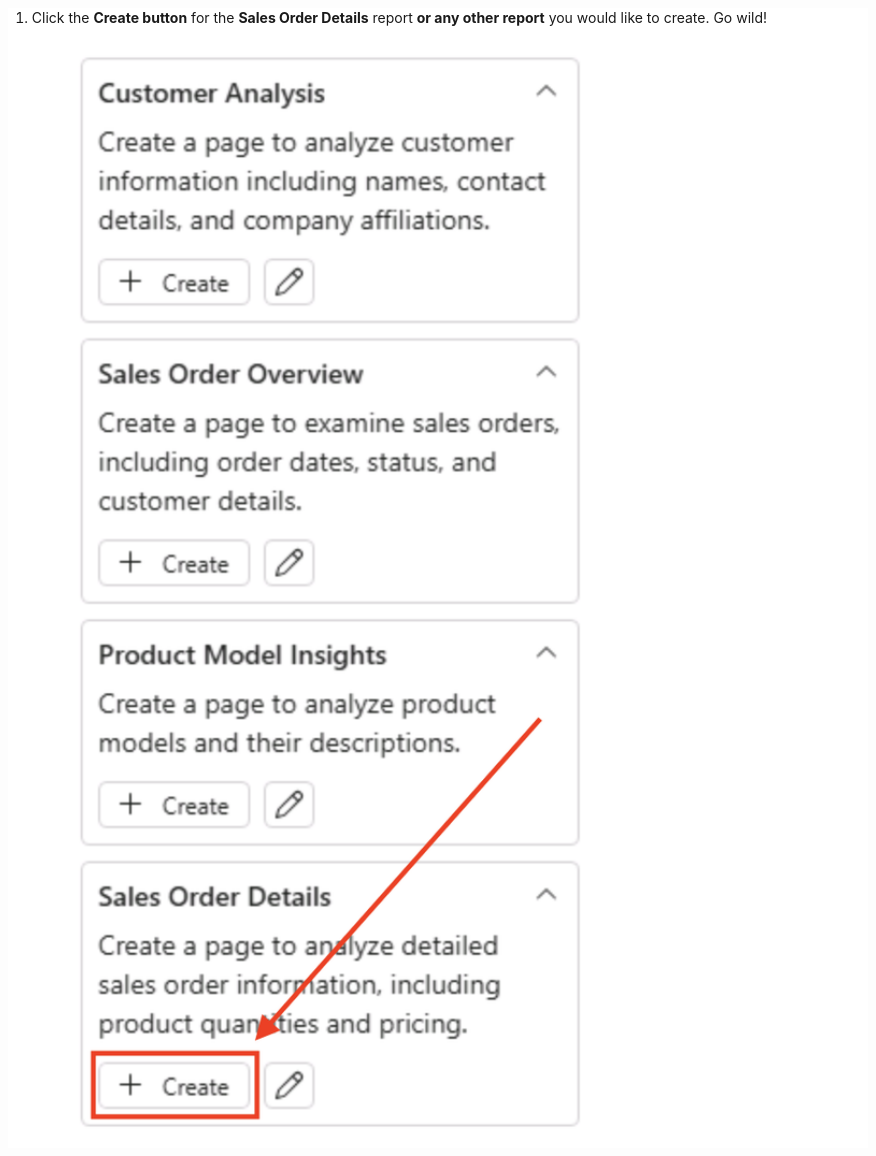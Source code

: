 1. Click the **Create button** for the **Sales Order Details** report **or any other report** you would like to create. Go wild!

    <img alt="A picture of clicking the Create button for the Sales Order Details report" src="../media/2025-01-23_6.28.51_AM.png" style="width:600px;">
